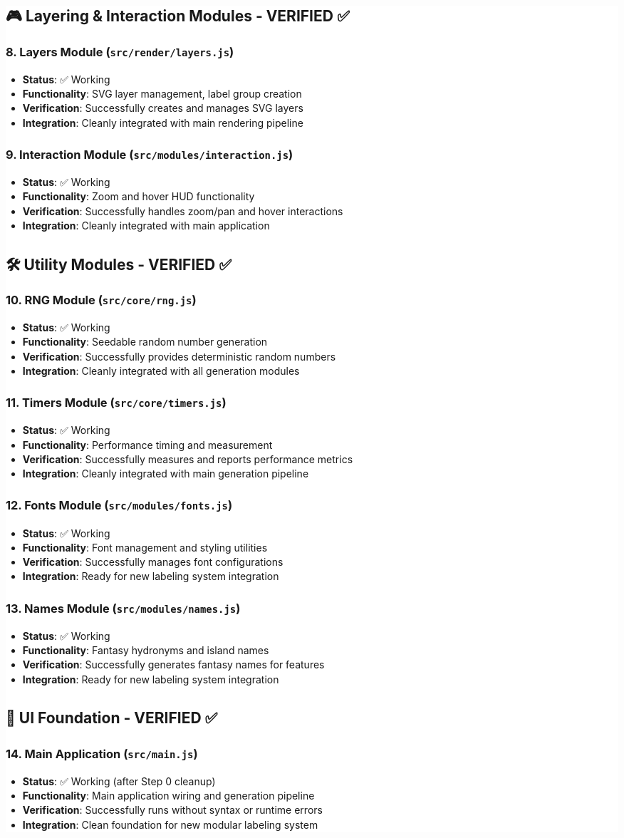 ## 🎮 **Layering & Interaction Modules - VERIFIED ✅**

### **8. Layers Module** (`src/render/layers.js`)
- **Status**: ✅ Working
- **Functionality**: SVG layer management, label group creation
- **Verification**: Successfully creates and manages SVG layers
- **Integration**: Cleanly integrated with main rendering pipeline

### **9. Interaction Module** (`src/modules/interaction.js`)
- **Status**: ✅ Working
- **Functionality**: Zoom and hover HUD functionality
- **Verification**: Successfully handles zoom/pan and hover interactions
- **Integration**: Cleanly integrated with main application

## 🛠️ **Utility Modules - VERIFIED ✅**

### **10. RNG Module** (`src/core/rng.js`)
- **Status**: ✅ Working
- **Functionality**: Seedable random number generation
- **Verification**: Successfully provides deterministic random numbers
- **Integration**: Cleanly integrated with all generation modules

### **11. Timers Module** (`src/core/timers.js`)
- **Status**: ✅ Working
- **Functionality**: Performance timing and measurement
- **Verification**: Successfully measures and reports performance metrics
- **Integration**: Cleanly integrated with main generation pipeline

### **12. Fonts Module** (`src/modules/fonts.js`)
- **Status**: ✅ Working
- **Functionality**: Font management and styling utilities
- **Verification**: Successfully manages font configurations
- **Integration**: Ready for new labeling system integration

### **13. Names Module** (`src/modules/names.js`)
- **Status**: ✅ Working
- **Functionality**: Fantasy hydronyms and island names
- **Verification**: Successfully generates fantasy names for features
- **Integration**: Ready for new labeling system integration

## 🎨 **UI Foundation - VERIFIED ✅**

### **14. Main Application** (`src/main.js`)
- **Status**: ✅ Working (after Step 0 cleanup)
- **Functionality**: Main application wiring and generation pipeline
- **Verification**: Successfully runs without syntax or runtime errors
- **Integration**: Clean foundation for new modular labeling system
